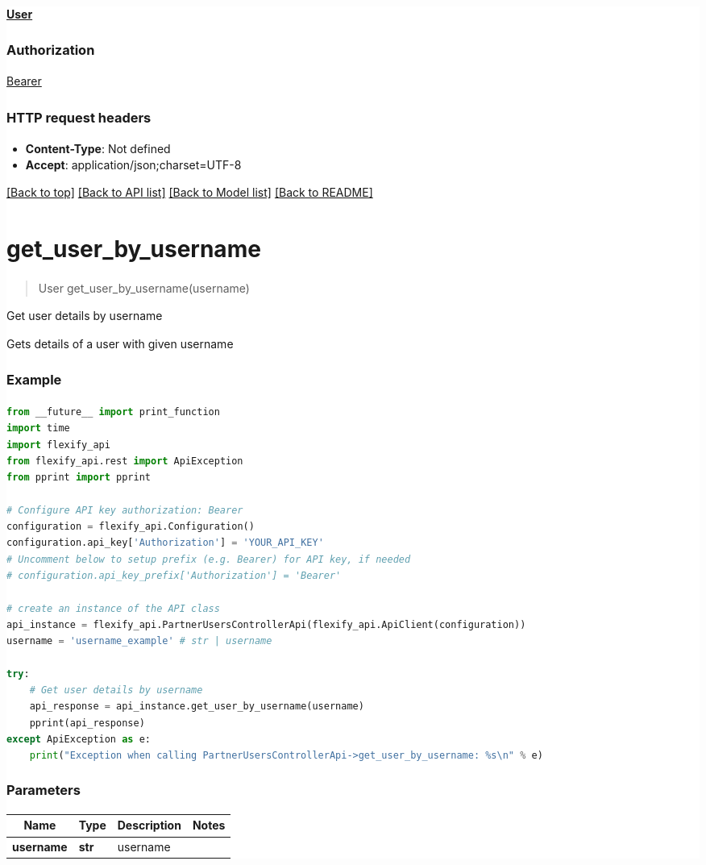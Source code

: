 [**User**](User.md)

### Authorization

[Bearer](../README.md#Bearer)

### HTTP request headers

 - **Content-Type**: Not defined
 - **Accept**: application/json;charset=UTF-8

[[Back to top]](#) [[Back to API list]](../README.md#documentation-for-api-endpoints) [[Back to Model list]](../README.md#documentation-for-models) [[Back to README]](../README.md)

# **get_user_by_username**
> User get_user_by_username(username)

Get user details by username

Gets details of a user with given username

### Example
```python
from __future__ import print_function
import time
import flexify_api
from flexify_api.rest import ApiException
from pprint import pprint

# Configure API key authorization: Bearer
configuration = flexify_api.Configuration()
configuration.api_key['Authorization'] = 'YOUR_API_KEY'
# Uncomment below to setup prefix (e.g. Bearer) for API key, if needed
# configuration.api_key_prefix['Authorization'] = 'Bearer'

# create an instance of the API class
api_instance = flexify_api.PartnerUsersControllerApi(flexify_api.ApiClient(configuration))
username = 'username_example' # str | username

try:
    # Get user details by username
    api_response = api_instance.get_user_by_username(username)
    pprint(api_response)
except ApiException as e:
    print("Exception when calling PartnerUsersControllerApi->get_user_by_username: %s\n" % e)
```

### Parameters

Name | Type | Description  | Notes
------------- | ------------- | ------------- | -------------
 **username** | **str**| username | 
